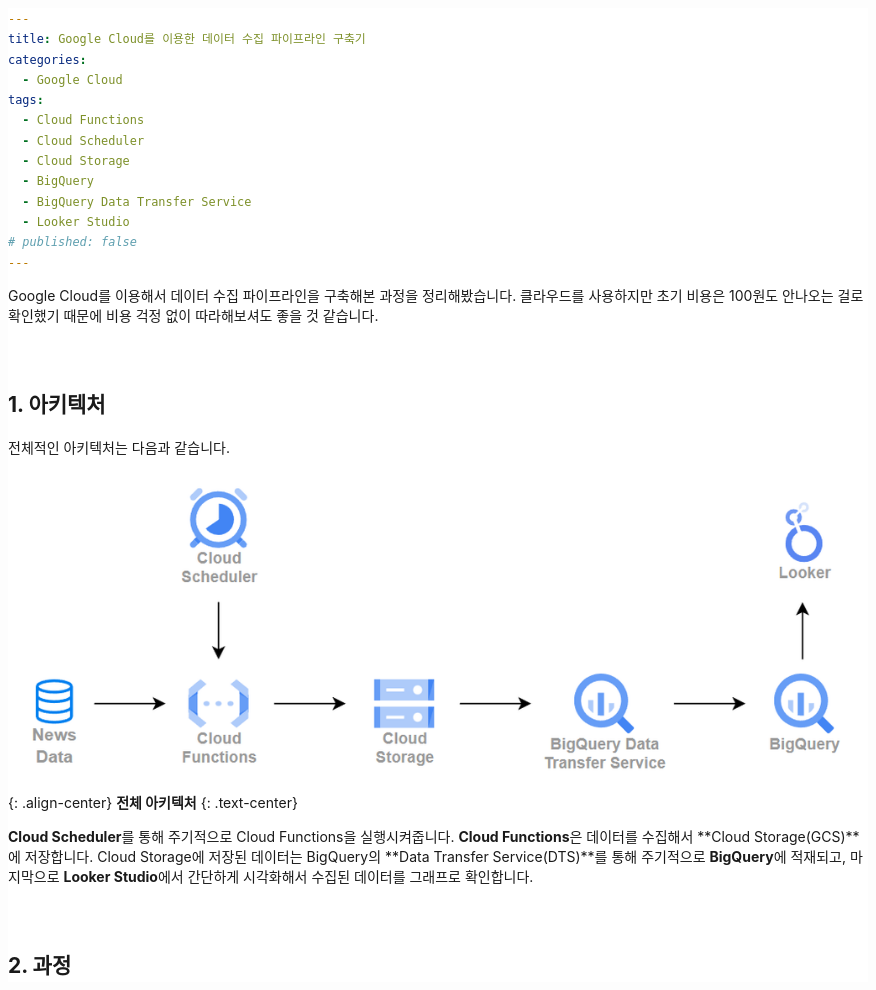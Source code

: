 ```yaml
---
title: Google Cloud를 이용한 데이터 수집 파이프라인 구축기
categories:
  - Google Cloud
tags:
  - Cloud Functions
  - Cloud Scheduler
  - Cloud Storage
  - BigQuery
  - BigQuery Data Transfer Service
  - Looker Studio
# published: false
---
```


Google Cloud를 이용해서 데이터 수집 파이프라인을 구축해본 과정을 정리해봤습니다. 클라우드를 사용하지만 초기 비용은 100원도 안나오는 걸로 확인했기 때문에 비용 걱정 없이 따라해보셔도 좋을 것 같습니다.

<br>

## 1. 아키텍처

전체적인 아키텍처는 다음과 같습니다.

![Architecture](/assets/images/posts/2023-7-22-data-collection-using-google-cloud/cloud_architecture.png){: .align-center}
**전체 아키텍처**
{: .text-center}

**Cloud Scheduler**를 통해 주기적으로 Cloud Functions을 실행시켜줍니다. **Cloud Functions**은 데이터를 수집해서 **Cloud Storage(GCS)**에 저장합니다. Cloud Storage에 저장된 데이터는 BigQuery의 **Data Transfer Service(DTS)**를 통해 주기적으로 **BigQuery**에 적재되고, 마지막으로 **Looker Studio**에서 간단하게 시각화해서 수집된 데이터를 그래프로 확인합니다.

<br>

## 2. 과정
